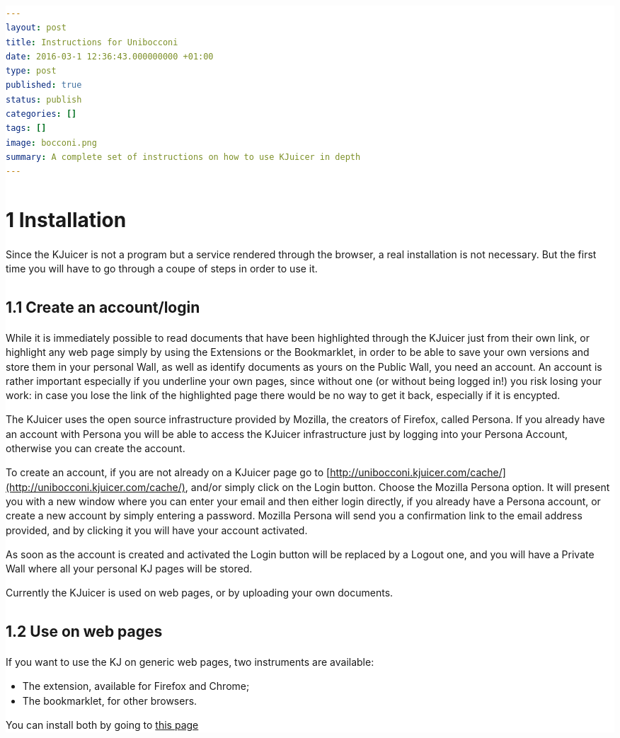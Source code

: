```yaml
---
layout: post
title: Instructions for Unibocconi
date: 2016-03-1 12:36:43.000000000 +01:00
type: post
published: true
status: publish
categories: []
tags: []
image: bocconi.png
summary: A complete set of instructions on how to use KJuicer in depth
---
```

# 1 Installation
Since the KJuicer is not a program but a service rendered through the browser, a real installation is not necessary. But the first time you will have to go through a coupe of steps in order to use it.

## 1.1 Create an account/login
While it is immediately possible to read documents that have been highlighted through the KJuicer just from their own link, or highlight any web page simply by using the Extensions or the Bookmarklet, in order to be able to save your own versions and store them in your personal Wall, as well as identify documents as yours on the Public Wall, you need an account. An account is rather important especially if you underline your own pages, since without one (or without being logged in!) you risk losing your work: in case you lose the link of the highlighted page there would be no way to get it back, especially if it is encypted.

The KJuicer uses the open source infrastructure provided by Mozilla, the creators of Firefox, called Persona. If you already have an account with Persona you will be able to access the KJuicer infrastructure just by logging into your Persona Account, otherwise you can create the account.

To create an account, if you are not already on a KJuicer page go to [http://unibocconi.kjuicer.com/cache/](http://unibocconi.kjuicer.com/cache/), and/or simply click on the Login button. Choose the Mozilla Persona option. It will present you with a new window where you can enter your email and then either login directly, if you already have a Persona account, or create a new account by simply entering a password. Mozilla Persona will send you a confirmation link to the email address provided, and by clicking it you will have your account activated.

As soon as the account is created and activated the Login button will be replaced by a Logout one, and you will have a Private Wall where all your personal KJ pages will be stored.

Currently the KJuicer is used on web pages, or by uploading your own documents.

## 1.2 Use on web pages
If you want to use the KJ on generic web pages, two instruments are available:

* The extension, available for Firefox and Chrome; 
* The bookmarklet, for other browsers. 

You can install both by going to [this page](http://unibocconi.kjuicer.com/cache/extension/)
